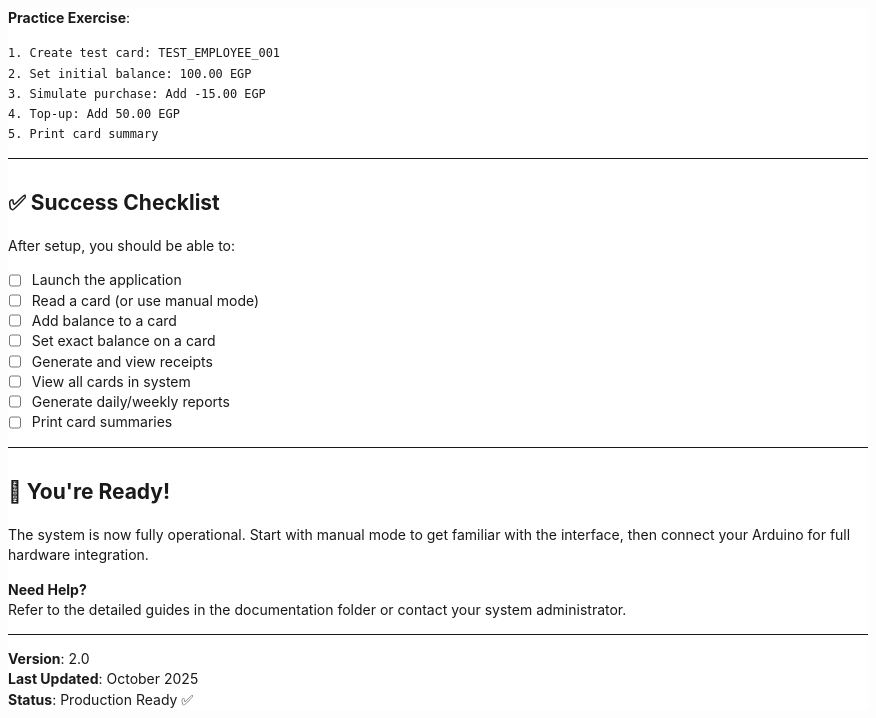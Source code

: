 **Practice Exercise**:
```
1. Create test card: TEST_EMPLOYEE_001
2. Set initial balance: 100.00 EGP
3. Simulate purchase: Add -15.00 EGP
4. Top-up: Add 50.00 EGP
5. Print card summary
```

---

## ✅ Success Checklist

After setup, you should be able to:
- [ ] Launch the application
- [ ] Read a card (or use manual mode)
- [ ] Add balance to a card
- [ ] Set exact balance on a card
- [ ] Generate and view receipts
- [ ] View all cards in system
- [ ] Generate daily/weekly reports
- [ ] Print card summaries

---

## 🚀 You're Ready!

The system is now fully operational. Start with manual mode to get familiar with the interface, then connect your Arduino for full hardware integration.

**Need Help?**  
Refer to the detailed guides in the documentation folder or contact your system administrator.

---

**Version**: 2.0  
**Last Updated**: October 2025  
**Status**: Production Ready ✅
